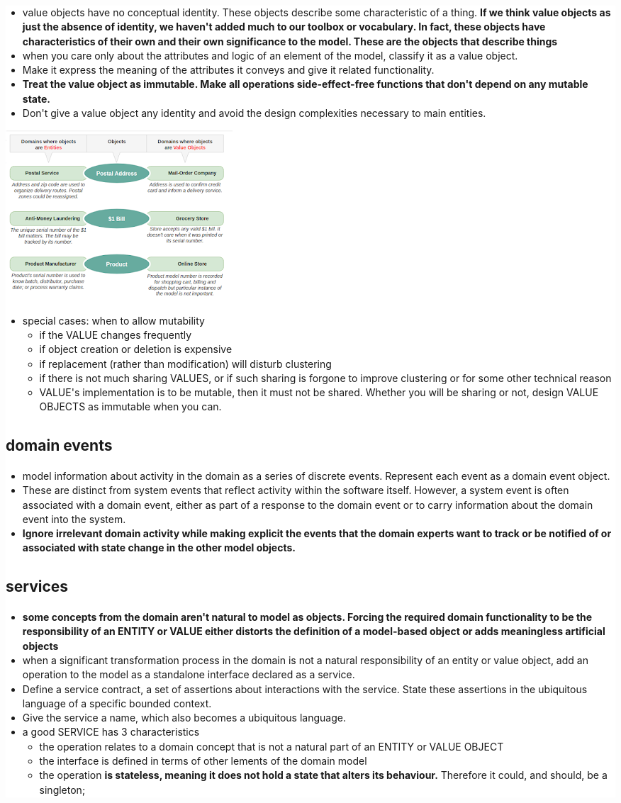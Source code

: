 - value objects have no conceptual identity. These objects describe some characteristic of a thing. **If we think value objects as just the absence of identity, we haven't added much to our toolbox or vocabulary. In fact, these objects have characteristics of their own and their own significance to the model. These are the objects that describe things**
- when you care only about the attributes and logic of an element of the model, classify it as a value object.
- Make it express the meaning of the attributes it conveys and give it related functionality.
- **Treat the value object as immutable. Make all operations side-effect-free functions that don't depend on any mutable state.**
- Don't give a value object any identity and avoid the design complexities necessary to main entities.

![entities vs value in different context](./entities-vs-value-diff-context.png)

- special cases: when to allow mutability
  - if the VALUE changes frequently
  - if object creation or deletion is expensive
  - if replacement (rather than modification) will disturb clustering
  - if there is not much sharing VALUES, or if such sharing is forgone to improve clustering or for some other technical reason
  - VALUE's implementation is to be mutable, then it must not be shared. Whether you will be sharing or not, design VALUE OBJECTS as immutable when you can.

## domain events

- model information about activity in the domain as a series of discrete events. Represent each event as a domain event object.
- These are distinct from system events that reflect activity within the software itself. However, a system event is often associated with a domain event, either as part of a response to the domain event or to carry information about the domain event into the system.
- **Ignore irrelevant domain activity while making explicit the events that the domain experts want to track or be notified of or associated with state change in the other model objects.**

## services

- **some concepts from the domain aren't natural to model as objects. Forcing the required domain functionality to be the responsibility of an ENTITY or VALUE either distorts the definition of a model-based object or adds meaningless artificial objects**
- when a significant transformation process in the domain is not a natural responsibility of an entity or value object, add an operation to the model as a standalone interface declared as a service.
- Define a service contract, a set of assertions about interactions with the service. State these assertions in the ubiquitous language of a specific bounded context.
- Give the service a name, which also becomes a ubiquitous language.
- a good SERVICE has 3 characteristics
  - the operation relates to a domain concept that is not a natural part of an ENTITY or VALUE OBJECT
  - the interface is defined in terms of other lements of the domain model
  - the operation **is stateless, meaning it does not hold a state that alters its behaviour.** Therefore it could, and should, be a singleton;
